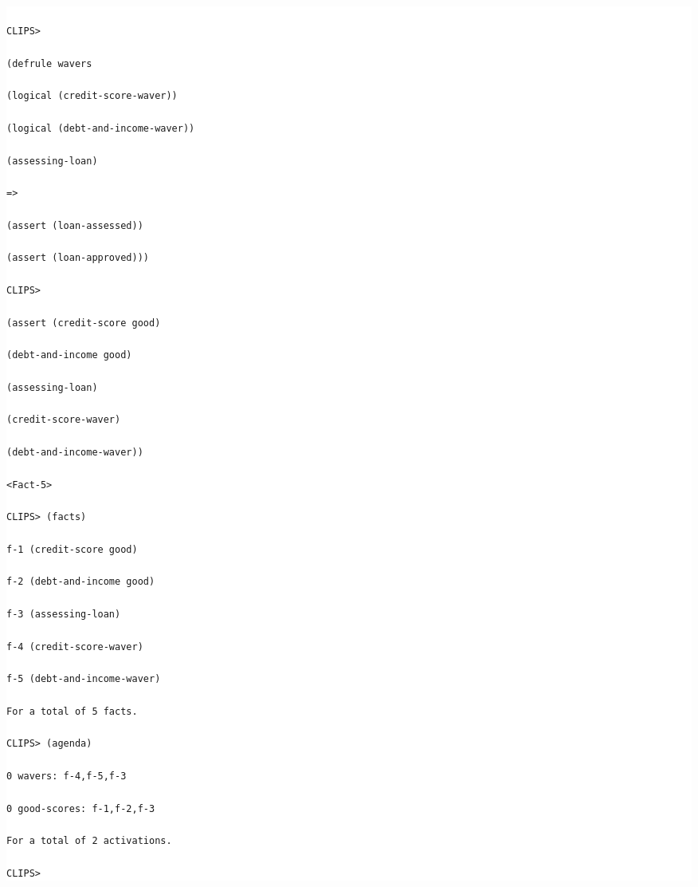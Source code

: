 ```

CLIPS>

(defrule wavers

(logical (credit-score-waver))

(logical (debt-and-income-waver))

(assessing-loan)

=>

(assert (loan-assessed))

(assert (loan-approved)))

CLIPS>

(assert (credit-score good)

(debt-and-income good)

(assessing-loan)

(credit-score-waver)

(debt-and-income-waver))

<Fact-5>

CLIPS> (facts)

f-1 (credit-score good)

f-2 (debt-and-income good)

f-3 (assessing-loan)

f-4 (credit-score-waver)

f-5 (debt-and-income-waver)

For a total of 5 facts.

CLIPS> (agenda)

0 wavers: f-4,f-5,f-3

0 good-scores: f-1,f-2,f-3

For a total of 2 activations.

CLIPS>
```

